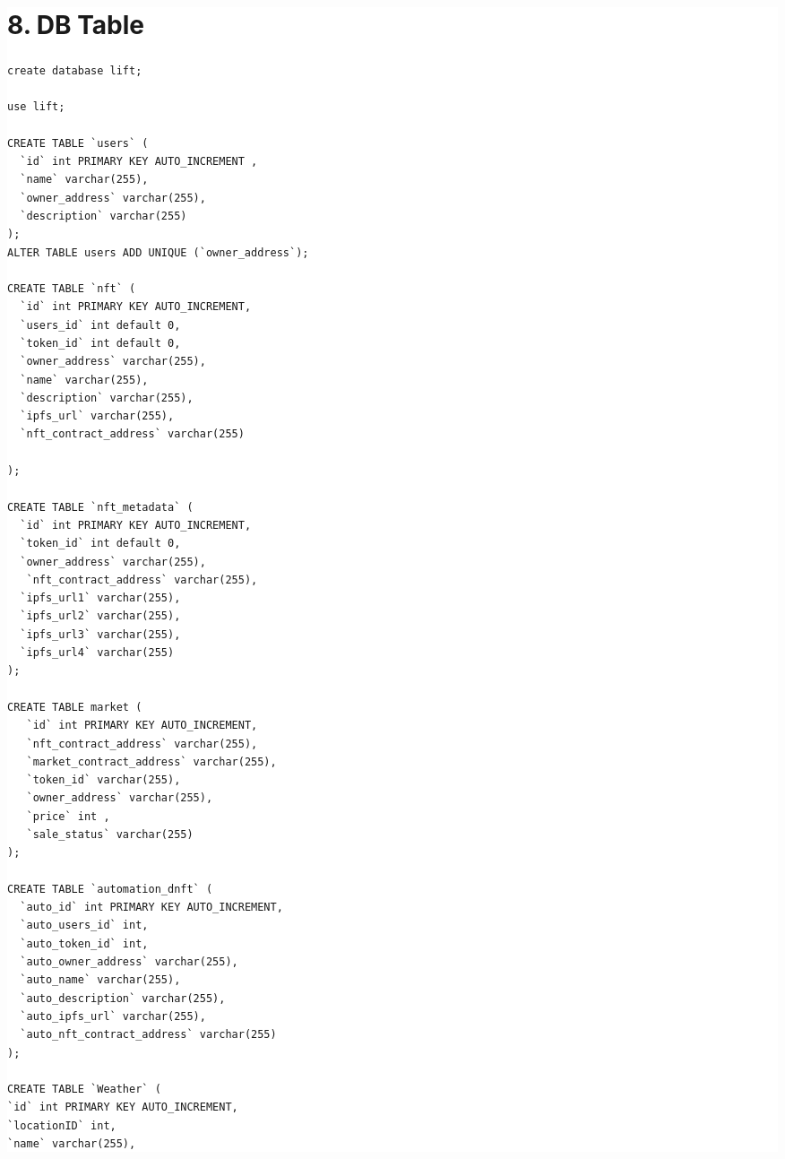 # 8. DB Table

```
create database lift;

use lift;

CREATE TABLE `users` (
  `id` int PRIMARY KEY AUTO_INCREMENT ,
  `name` varchar(255),
  `owner_address` varchar(255),
  `description` varchar(255)
);
ALTER TABLE users ADD UNIQUE (`owner_address`);

CREATE TABLE `nft` (
  `id` int PRIMARY KEY AUTO_INCREMENT,
  `users_id` int default 0,
  `token_id` int default 0,
  `owner_address` varchar(255),
  `name` varchar(255),
  `description` varchar(255),
  `ipfs_url` varchar(255),
  `nft_contract_address` varchar(255)

);

CREATE TABLE `nft_metadata` (
  `id` int PRIMARY KEY AUTO_INCREMENT,
  `token_id` int default 0,
  `owner_address` varchar(255),
   `nft_contract_address` varchar(255),
  `ipfs_url1` varchar(255),
  `ipfs_url2` varchar(255),
  `ipfs_url3` varchar(255),
  `ipfs_url4` varchar(255)
);

CREATE TABLE market (
   `id` int PRIMARY KEY AUTO_INCREMENT,
   `nft_contract_address` varchar(255),
   `market_contract_address` varchar(255),
   `token_id` varchar(255),
   `owner_address` varchar(255),
   `price` int ,
   `sale_status` varchar(255)
);

CREATE TABLE `automation_dnft` (
  `auto_id` int PRIMARY KEY AUTO_INCREMENT,
  `auto_users_id` int,
  `auto_token_id` int,
  `auto_owner_address` varchar(255),
  `auto_name` varchar(255),
  `auto_description` varchar(255),
  `auto_ipfs_url` varchar(255),
  `auto_nft_contract_address` varchar(255)
);

CREATE TABLE `Weather` (
`id` int PRIMARY KEY AUTO_INCREMENT,
`locationID` int,
`name` varchar(255),
```
